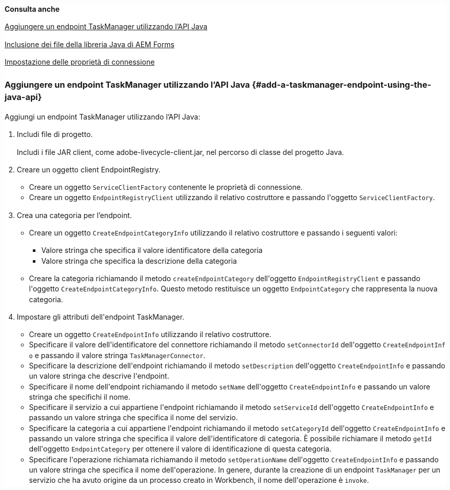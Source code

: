 **Consulta anche**

[Aggiungere un endpoint TaskManager utilizzando l’API Java](programmatically-endpoints.md#add-a-taskmanager-endpoint-using-the-java-api)

[Inclusione dei file della libreria Java di AEM Forms](/help/forms/developing/invoking-aem-forms-using-java.md#including-aem-forms-java-library-files)

[Impostazione delle proprietà di connessione](/help/forms/developing/invoking-aem-forms-using-java.md#setting-connection-properties)

### Aggiungere un endpoint TaskManager utilizzando l’API Java {#add-a-taskmanager-endpoint-using-the-java-api}

Aggiungi un endpoint TaskManager utilizzando l’API Java:

1. Includi file di progetto.

   Includi i file JAR client, come adobe-livecycle-client.jar, nel percorso di classe del progetto Java.

1. Creare un oggetto client EndpointRegistry.

   * Creare un oggetto `ServiceClientFactory` contenente le proprietà di connessione.
   * Creare un oggetto `EndpointRegistryClient` utilizzando il relativo costruttore e passando l&#39;oggetto `ServiceClientFactory`.

1. Crea una categoria per l’endpoint.

   * Creare un oggetto `CreateEndpointCategoryInfo` utilizzando il relativo costruttore e passando i seguenti valori:

      * Valore stringa che specifica il valore identificatore della categoria
      * Valore stringa che specifica la descrizione della categoria

   * Creare la categoria richiamando il metodo `createEndpointCategory` dell&#39;oggetto `EndpointRegistryClient` e passando l&#39;oggetto `CreateEndpointCategoryInfo`. Questo metodo restituisce un oggetto `EndpointCategory` che rappresenta la nuova categoria.

1. Impostare gli attributi dell&#39;endpoint TaskManager.

   * Creare un oggetto `CreateEndpointInfo` utilizzando il relativo costruttore.
   * Specificare il valore dell&#39;identificatore del connettore richiamando il metodo `setConnectorId` dell&#39;oggetto `CreateEndpointInfo` e passando il valore stringa `TaskManagerConnector`.
   * Specificare la descrizione dell&#39;endpoint richiamando il metodo `setDescription` dell&#39;oggetto `CreateEndpointInfo` e passando un valore stringa che descrive l&#39;endpoint.
   * Specificare il nome dell&#39;endpoint richiamando il metodo `setName` dell&#39;oggetto `CreateEndpointInfo` e passando un valore stringa che specifichi il nome.
   * Specificare il servizio a cui appartiene l&#39;endpoint richiamando il metodo `setServiceId` dell&#39;oggetto `CreateEndpointInfo` e passando un valore stringa che specifica il nome del servizio.
   * Specificare la categoria a cui appartiene l&#39;endpoint richiamando il metodo `setCategoryId` dell&#39;oggetto `CreateEndpointInfo` e passando un valore stringa che specifica il valore dell&#39;identificatore di categoria. È possibile richiamare il metodo `getId` dell&#39;oggetto `EndpointCategory` per ottenere il valore di identificazione di questa categoria.
   * Specificare l&#39;operazione richiamata richiamando il metodo `setOperationName` dell&#39;oggetto `CreateEndpointInfo` e passando un valore stringa che specifica il nome dell&#39;operazione. In genere, durante la creazione di un endpoint `TaskManager` per un servizio che ha avuto origine da un processo creato in Workbench, il nome dell&#39;operazione è `invoke`.
